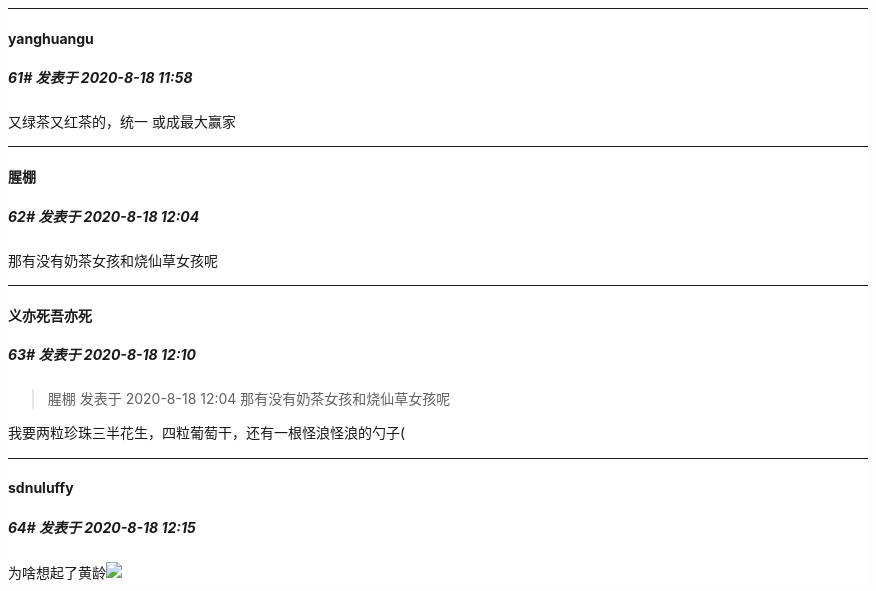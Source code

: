 




-----

####  yanghuangu  
##### 61#       发表于 2020-8-18 11:58




又绿茶又红茶的，统一 或成最大赢家







-----

####  腥棚  
##### 62#       发表于 2020-8-18 12:04




那有没有奶茶女孩和烧仙草女孩呢







-----

####  义亦死吾亦死  
##### 63#       发表于 2020-8-18 12:10



<blockquote>腥棚 发表于 2020-8-18 12:04
那有没有奶茶女孩和烧仙草女孩呢</blockquote>
我要两粒珍珠三半花生，四粒葡萄干，还有一根怪浪怪浪的勺子(







-----

####  sdnuluffy  
##### 64#       发表于 2020-8-18 12:15




为啥想起了黄龄<img src="https://static.saraba1st.com/image/smiley/face2017/067.png" referrerpolicy="no-referrer">






